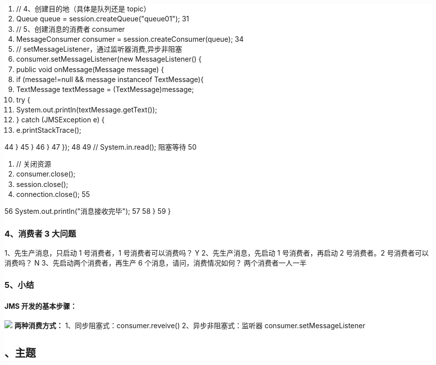 1. // 4、创建目的地（具体是队列还是 topic）
1. Queue queue = session.createQueue("queue01"); 31
1. // 5、创建消息的消费者 consumer
1. MessageConsumer consumer = session.createConsumer(queue); 34
1. // setMessageListener，通过监听器消费,异步非阻塞
1. consumer.setMessageListener(new MessageListener() {
1. public void onMessage(Message message) {
1. if (message!=null && message instanceof TextMessage){
1. TextMessage textMessage = (TextMessage)message;
1. try {
1. System.out.println(textMessage.getText());
1. } catch (JMSException e) {
1. e.printStackTrace();

44 }
45 }
46 }
47 });
48
49 // System.in.read(); 阻塞等待
50

1. // 关闭资源
1. consumer.close();
1. session.close();
1. connection.close(); 55

56 System.out.println("消息接收完毕");
57
58 }
59 }

### 4、消费者 3 大问题

1、先生产消息，只启动 1 号消费者，1 号消费者可以消费吗？
Y
2、先生产消息，先启动 1 号消费者，再启动 2 号消费者。2 号消费者可以消费吗？
N
3、先启动两个消费者，再生产 6 个消息，请问，消费情况如何？
两个消费者一人一半

### 5、小结

#### JMS 开发的基本步骤：

![](https://cdn.nlark.com/yuque/0/2021/jpeg/21990331/1625834995674-e7144c8f-77b6-4e48-ba56-1b3726d61483.jpeg#)
**两种消费方式：**
1、同步阻塞式：consumer.reveive()
2、异步非阻塞式：监听器 consumer.setMessageListener

## 、主题
